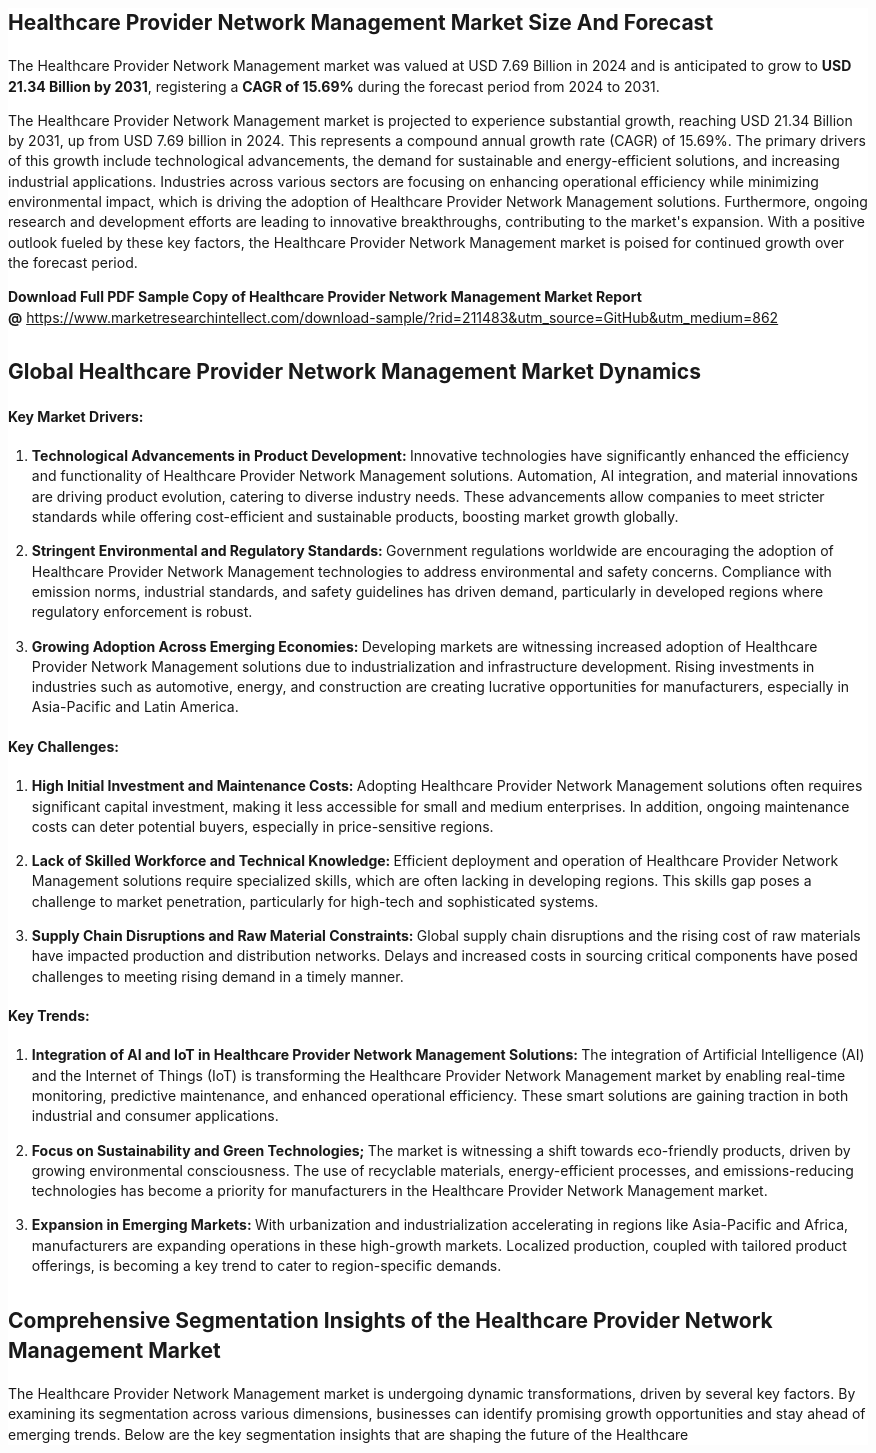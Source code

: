 <h2>Healthcare Provider Network Management  Market Size And Forecast</h2><p>The Healthcare Provider Network Management  market was valued at USD 7.69 Billion in 2024 and is anticipated to grow to <strong>USD 21.34 Billion by 2031</strong>, registering a <strong>CAGR of 15.69%</strong> during the forecast period from 2024 to 2031.</p><p>The Healthcare Provider Network Management  market is projected to experience substantial growth, reaching USD 21.34 Billion by 2031, up from USD 7.69 billion in 2024. This represents a compound annual growth rate (CAGR) of 15.69%. The primary drivers of this growth include technological advancements, the demand for sustainable and energy-efficient solutions, and increasing industrial applications. Industries across various sectors are focusing on enhancing operational efficiency while minimizing environmental impact, which is driving the adoption of Healthcare Provider Network Management  solutions. Furthermore, ongoing research and development efforts are leading to innovative breakthroughs, contributing to the market's expansion. With a positive outlook fueled by these key factors, the Healthcare Provider Network Management  market is poised for continued growth over the forecast period.</p><p><strong>Download Full PDF Sample Copy of Healthcare Provider Network Management  Market Report @</strong>&nbsp;<a href="https://www.marketresearchintellect.com/download-sample/?rid=211483&amp;utm_source=GitHub&amp;utm_medium=862">https://www.marketresearchintellect.com/download-sample/?rid=211483&amp;utm_source=GitHub&amp;utm_medium=862</a></p><h2>Global Healthcare Provider Network Management  Market Dynamics</h2><h4><strong>Key Market Drivers:</strong></h4><ol><li><p><strong>Technological Advancements in Product Development:&nbsp;</strong>Innovative technologies have significantly enhanced the efficiency and functionality of Healthcare Provider Network Management  solutions. Automation, AI integration, and material innovations are driving product evolution, catering to diverse industry needs. These advancements allow companies to meet stricter standards while offering cost-efficient and sustainable products, boosting market growth globally.</p></li><li><p><strong>Stringent Environmental and Regulatory Standards:&nbsp;</strong>Government regulations worldwide are encouraging the adoption of Healthcare Provider Network Management  technologies to address environmental and safety concerns. Compliance with emission norms, industrial standards, and safety guidelines has driven demand, particularly in developed regions where regulatory enforcement is robust.</p></li><li><p><strong>Growing Adoption Across Emerging Economies:&nbsp;</strong>Developing markets are witnessing increased adoption of Healthcare Provider Network Management  solutions due to industrialization and infrastructure development. Rising investments in industries such as automotive, energy, and construction are creating lucrative opportunities for manufacturers, especially in Asia-Pacific and Latin America.</p></li></ol><h4><strong>Key Challenges:</strong></h4><ol><li><p><strong>High Initial Investment and Maintenance Costs:&nbsp;</strong>Adopting Healthcare Provider Network Management  solutions often requires significant capital investment, making it less accessible for small and medium enterprises. In addition, ongoing maintenance costs can deter potential buyers, especially in price-sensitive regions.</p></li><li><p><strong>Lack of Skilled Workforce and Technical Knowledge:&nbsp;</strong>Efficient deployment and operation of Healthcare Provider Network Management  solutions require specialized skills, which are often lacking in developing regions. This skills gap poses a challenge to market penetration, particularly for high-tech and sophisticated systems.</p></li><li><p><strong>Supply Chain Disruptions and Raw Material Constraints:&nbsp;</strong>Global supply chain disruptions and the rising cost of raw materials have impacted production and distribution networks. Delays and increased costs in sourcing critical components have posed challenges to meeting rising demand in a timely manner.</p></li></ol><h4><strong>Key Trends:</strong></h4><ol><li><p><strong>Integration of AI and IoT in Healthcare Provider Network Management  Solutions:&nbsp;</strong>The integration of Artificial Intelligence (AI) and the Internet of Things (IoT) is transforming the Healthcare Provider Network Management  market by enabling real-time monitoring, predictive maintenance, and enhanced operational efficiency. These smart solutions are gaining traction in both industrial and consumer applications.</p></li><li><p><strong>Focus on Sustainability and Green Technologies;&nbsp;</strong>The market is witnessing a shift towards eco-friendly products, driven by growing environmental consciousness. The use of recyclable materials, energy-efficient processes, and emissions-reducing technologies has become a priority for manufacturers in the Healthcare Provider Network Management  market.</p></li><li><p><strong>Expansion in Emerging Markets:&nbsp;</strong>With urbanization and industrialization accelerating in regions like Asia-Pacific and Africa, manufacturers are expanding operations in these high-growth markets. Localized production, coupled with tailored product offerings, is becoming a key trend to cater to region-specific demands.</p></li></ol><div class="article-main__content" data-test-id="publishing-text-block"><h2>Comprehensive Segmentation Insights of the Healthcare Provider Network Management  Market</h2><p>The Healthcare Provider Network Management  market is undergoing dynamic transformations, driven by several key factors. By examining its segmentation across various dimensions, businesses can identify promising growth opportunities and stay ahead of emerging trends. Below are the key segmentation insights that are shaping the future of the Healthcare